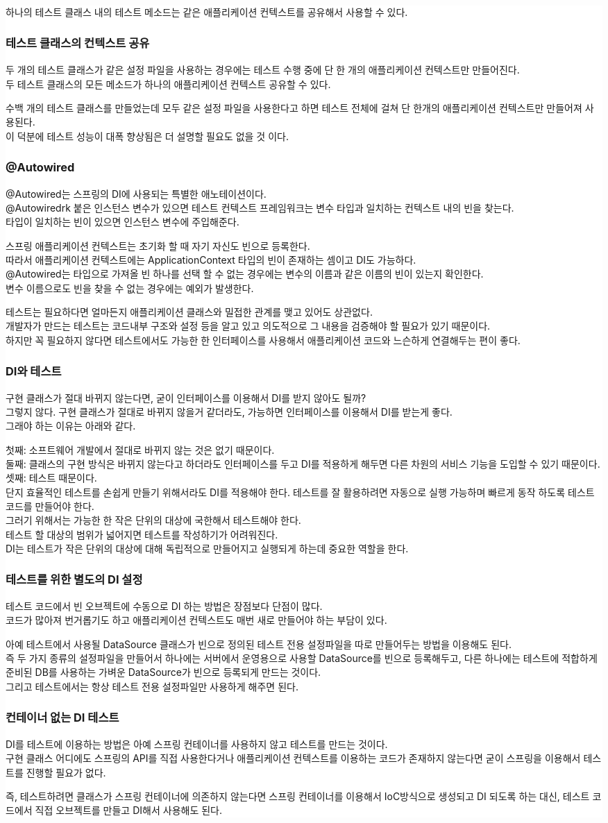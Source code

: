 하나의 테스트 클래스 내의 테스트 메소드는 같은 애플리케이션 컨텍스트를 공유해서 사용할 수 있다.

### 테스트 클래스의 컨텍스트 공유
두 개의 테스트 클래스가 같은 설정 파일을 사용하는 경우에는 테스트 수행 중에 단 한 개의 애플리케이션 컨텍스트만 만들어진다. <br>
두 테스트 클래스의 모든 메소드가 하나의 애플리케이션 컨텍스트 공유할 수 있다.

수백 개의 테스트 클래스를 만들었는데 모두 같은 설정 파일을 사용한다고 하면 테스트 전체에 걸쳐 단 한개의 애플리케이션 컨텍스트만 만들어져 사용된다. <br>
이 덕분에 테스트 성능이 대폭 향상됨은 더 설명할 필요도 없을 것 이다.

### @Autowired
 @Autowired는 스프링의 DI에 사용되는 특별한 애노테이션이다. <br>
  @Autowiredrk 붙은 인스턴스 변수가 있으면 테스트 컨텍스트 프레임워크는 변수 타입과 일치하는 컨텍스트 내의 빈을 찾는다. <br>
  타입이 일치하는 빈이 있으면 인스턴스 변수에 주입해준다.

  스프링 애플리케이션 컨텍스트는 초기화 할 때 자기 자신도 빈으로 등록한다. <br>
  따라서 애플리케이션 컨텍스트에는 ApplicationContext 타입의 빈이 존재하는 셈이고 DI도 가능하다. <br>
 @Autowired는 타입으로 가져올 빈 하나를 선택 할 수 없는 경우에는 변수의 이름과 같은 이름의 빈이 있는지 확인한다. <br>
  변수 이름으로도 빈을 찾을 수 없는 경우에는 예외가 발생한다.

 테스트는 필요하다면 얼마든지 애플리케이션 클래스와 밀접한 관계를 맺고 있어도 상관없다. <br>
 개발자가 만드는 테스트는 코드내부 구조와 설정 등을 알고 있고 의도적으로 그 내용을 검증해야 할 필요가 있기 때문이다. <br>
 하지만 꼭 필요하지 않다면 테스트에서도 가능한 한 인터페이스를 사용해서 애플리케이션 코드와 느슨하게 연결해두는 편이 좋다. <br>
 
### DI와 테스트
 구현 클래스가 절대 바뀌지 않는다면, 굳이 인터페이스를 이용해서 DI를 받지 않아도 될까? <br>
 그렇지 않다. 구현 클래스가 절대로 바뀌지 않을거 같더라도, 가능하면 인터페이스를 이용해서 DI를 받는게 좋다. <br>
 그래야 하는 이유는 아래와 같다.

 첫째: 소프트웨어 개발에서 절대로 바뀌지 않는 것은 없기 때문이다. <br>
 둘째: 클래스의 구현 방식은 바뀌지 않는다고 하더라도 인터페이스를 두고 DI를 적용하게 해두면 다른 차원의 서비스 기능을 도입할 수 있기 때문이다. <br>
 셋째: 테스트 때문이다. <br>
 단지 효율적인 테스트를 손쉽게 만들기 위해서라도 DI를 적용해야 한다. 테스트를 잘 활용하려면 자동으로 실행 가능하며 빠르게 
 동작 하도록 테스트 코드를 만들어야 한다. <br>
 그러기 위해서는 가능한 한 작은 단위의 대상에 국한해서 테스트해야 한다. <br>
 테스트 할 대상의 범위가 넓어지면 테스트를 작성하기가 어려워진다. <br>
 DI는 테스트가 작은 단위의 대상에 대해 독립적으로 만들어지고 실행되게 하는데 중요한 역할을 한다.

### 테스트를 위한 별도의 DI 설정
 테스트 코드에서 빈 오브젝트에 수동으로 DI 하는 방법은 장점보다 단점이 많다. <br>
 코드가 많아져 번거롭기도 하고 애플리케이션 컨텍스트도 매번 새로 만들어야 하는 부담이 있다.

 아예 테스트에서 사용될 DataSource 클래스가 빈으로 정의된 테스트 전용 설정파일을 따로 만들어두는 방법을 이용해도 된다. <br>
 즉 두 가지 종류의 설정파일을 만들어서 하나에는 서버에서 운영용으로 사용할 DataSource를 빈으로 등록해두고, 다른 하나에는 테스트에 적합하게 준비된 DB를 사용하는 가벼운 DataSource가 빈으로 등록되게 만드는 것이다. <br>
 그리고 테스트에서는 항상 테스트 전용 설정파일만 사용하게 해주면 된다.

 ### 컨테이너 없는 DI 테스트
 DI를 테스트에 이용하는 방법은 아예 스프링 컨테이너를 사용하지 않고 테스트를 만드는 것이다. <br>
 구현 클래스 어디에도 스프링의 API를 직접 사용한다거나 애플리케이션 컨텍스트를 이용하는 코드가 존재하지 않는다면 굳이 스프링을 이용해서 테스트를 진행할 필요가 없다.

 즉, 테스트하려면 클래스가 스프링 컨테이너에 의존하지 않는다면 스프링 컨테이너를 이용해서 IoC방식으로 생성되고 DI 되도록 하는 대신, 테스트 코드에서 직접 오브젝트를 만들고 DI해서 사용해도 된다.
